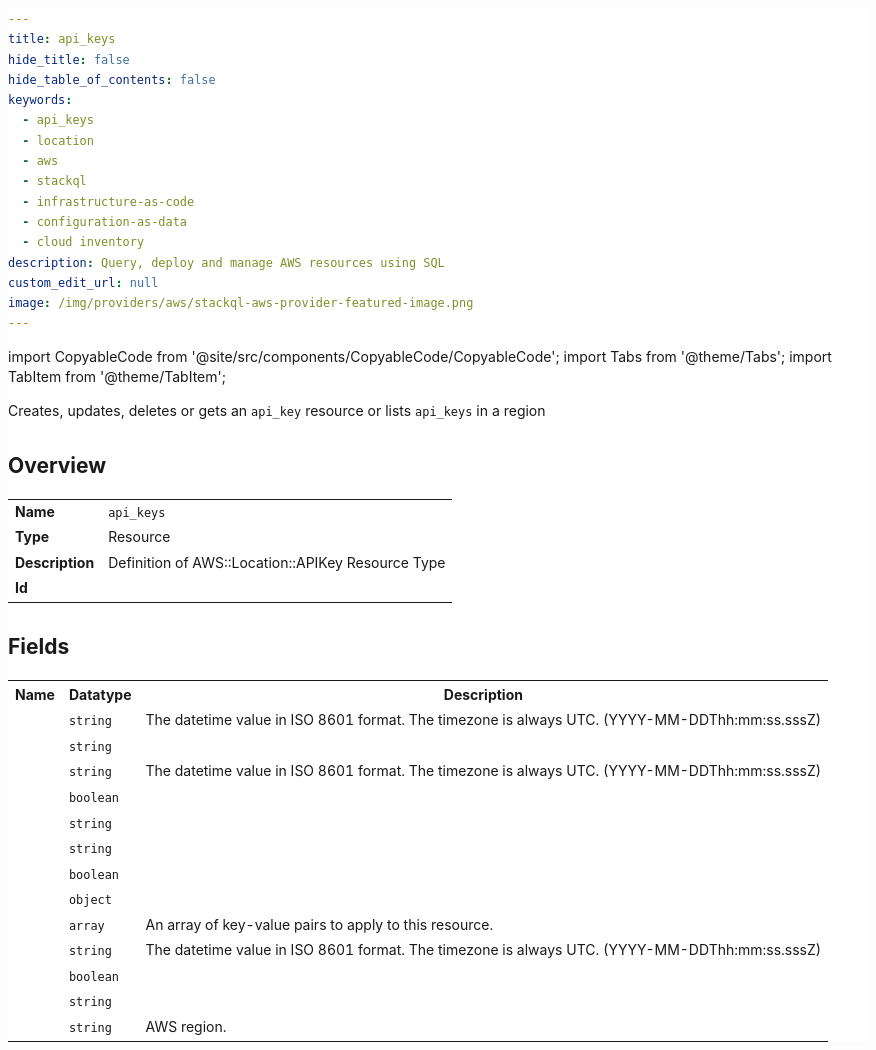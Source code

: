```yaml
---
title: api_keys
hide_title: false
hide_table_of_contents: false
keywords:
  - api_keys
  - location
  - aws
  - stackql
  - infrastructure-as-code
  - configuration-as-data
  - cloud inventory
description: Query, deploy and manage AWS resources using SQL
custom_edit_url: null
image: /img/providers/aws/stackql-aws-provider-featured-image.png
---
```


import CopyableCode from '@site/src/components/CopyableCode/CopyableCode';
import Tabs from '@theme/Tabs';
import TabItem from '@theme/TabItem';

Creates, updates, deletes or gets an <code>api_key</code> resource or lists <code>api_keys</code> in a region

## Overview
<table><tbody>
<tr><td><b>Name</b></td><td><code>api_keys</code></td></tr>
<tr><td><b>Type</b></td><td>Resource</td></tr>
<tr><td><b>Description</b></td><td>Definition of AWS::Location::APIKey Resource Type</td></tr>
<tr><td><b>Id</b></td><td><CopyableCode code="aws.location.api_keys" /></td></tr>
</tbody></table>

## Fields
<table><tbody><tr><th>Name</th><th>Datatype</th><th>Description</th></tr><tr><td><CopyableCode code="create_time" /></td><td><code>string</code></td><td>The datetime value in ISO 8601 format. The timezone is always UTC. (YYYY-MM-DDThh:mm:ss.sssZ)</td></tr>
<tr><td><CopyableCode code="description" /></td><td><code>string</code></td><td></td></tr>
<tr><td><CopyableCode code="expire_time" /></td><td><code>string</code></td><td>The datetime value in ISO 8601 format. The timezone is always UTC. (YYYY-MM-DDThh:mm:ss.sssZ)</td></tr>
<tr><td><CopyableCode code="force_update" /></td><td><code>boolean</code></td><td></td></tr>
<tr><td><CopyableCode code="key_arn" /></td><td><code>string</code></td><td></td></tr>
<tr><td><CopyableCode code="key_name" /></td><td><code>string</code></td><td></td></tr>
<tr><td><CopyableCode code="no_expiry" /></td><td><code>boolean</code></td><td></td></tr>
<tr><td><CopyableCode code="restrictions" /></td><td><code>object</code></td><td></td></tr>
<tr><td><CopyableCode code="tags" /></td><td><code>array</code></td><td>An array of key-value pairs to apply to this resource.</td></tr>
<tr><td><CopyableCode code="update_time" /></td><td><code>string</code></td><td>The datetime value in ISO 8601 format. The timezone is always UTC. (YYYY-MM-DDThh:mm:ss.sssZ)</td></tr>
<tr><td><CopyableCode code="force_delete" /></td><td><code>boolean</code></td><td></td></tr>
<tr><td><CopyableCode code="arn" /></td><td><code>string</code></td><td></td></tr>
<tr><td><CopyableCode code="region" /></td><td><code>string</code></td><td>AWS region.</td></tr>
</tbody></table>
